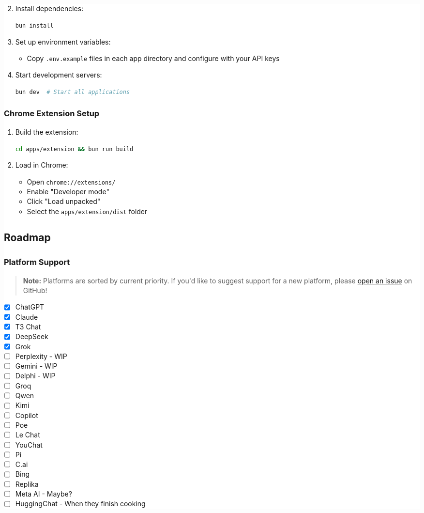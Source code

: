 2. Install dependencies:

   ```bash
   bun install
   ```

3. Set up environment variables:
   - Copy `.env.example` files in each app directory and configure with your API keys

4. Start development servers:
   ```bash
   bun dev  # Start all applications
   ```

### Chrome Extension Setup

1. Build the extension:

   ```bash
   cd apps/extension && bun run build
   ```

2. Load in Chrome:
   - Open `chrome://extensions/`
   - Enable "Developer mode"
   - Click "Load unpacked"
   - Select the `apps/extension/dist` folder

## Roadmap

### Platform Support

> **Note:** Platforms are sorted by current priority. If you'd like to suggest support for a new platform, please [open an issue](https://github.com/MrlolDev/openmemo/issues) on GitHub!

- [x] ChatGPT
- [x] Claude
- [x] T3 Chat
- [x] DeepSeek
- [x] Grok
- [ ] Perplexity - WIP
- [ ] Gemini - WIP
- [ ] Delphi - WIP
- [ ] Groq
- [ ] Qwen
- [ ] Kimi
- [ ] Copilot
- [ ] Poe
- [ ] Le Chat
- [ ] YouChat
- [ ] Pi
- [ ] C.ai
- [ ] Bing
- [ ] Replika
- [ ] Meta AI - Maybe?
- [ ] HuggingChat - When they finish cooking
